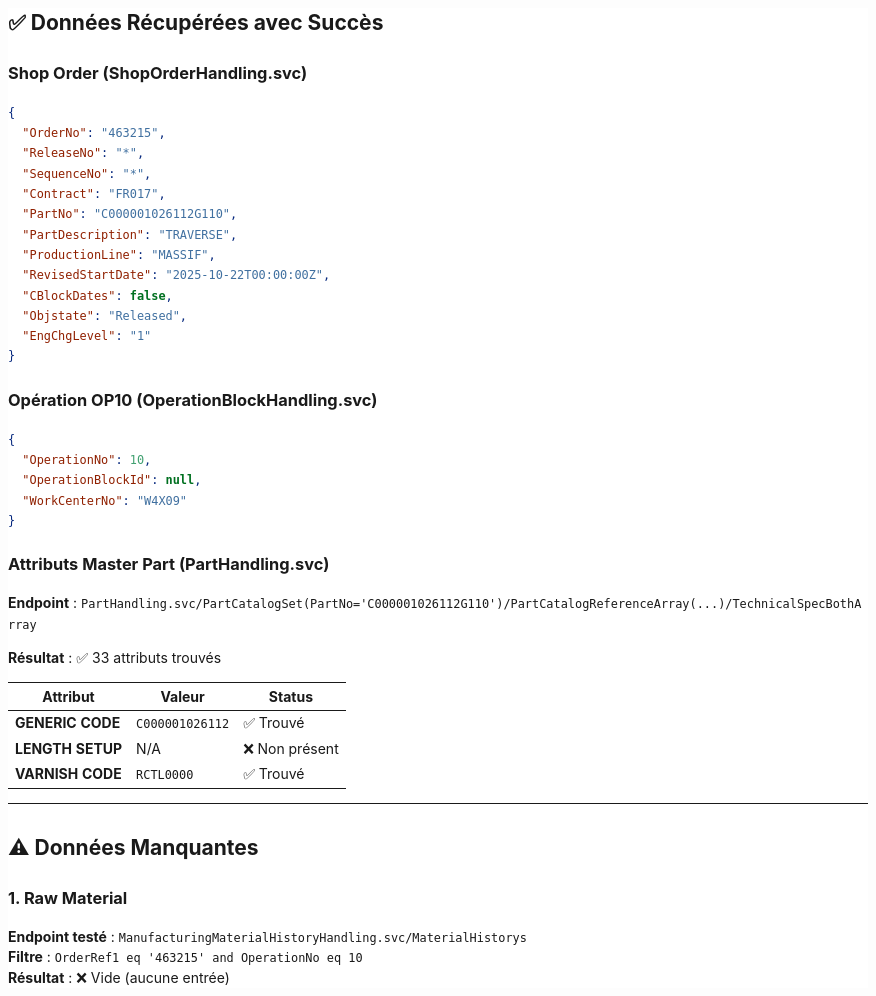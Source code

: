 
## ✅ Données Récupérées avec Succès

### Shop Order (ShopOrderHandling.svc)
```json
{
  "OrderNo": "463215",
  "ReleaseNo": "*",
  "SequenceNo": "*",
  "Contract": "FR017",
  "PartNo": "C000001026112G110",
  "PartDescription": "TRAVERSE",
  "ProductionLine": "MASSIF",
  "RevisedStartDate": "2025-10-22T00:00:00Z",
  "CBlockDates": false,
  "Objstate": "Released",
  "EngChgLevel": "1"
}
```

### Opération OP10 (OperationBlockHandling.svc)
```json
{
  "OperationNo": 10,
  "OperationBlockId": null,
  "WorkCenterNo": "W4X09"
}
```

### Attributs Master Part (PartHandling.svc)
**Endpoint** : `PartHandling.svc/PartCatalogSet(PartNo='C000001026112G110')/PartCatalogReferenceArray(...)/TechnicalSpecBothArray`

**Résultat** : ✅ 33 attributs trouvés

| Attribut | Valeur | Status |
|----------|--------|--------|
| **GENERIC CODE** | `C000001026112` | ✅ Trouvé |
| **LENGTH SETUP** | N/A | ❌ Non présent |
| **VARNISH CODE** | `RCTL0000` | ✅ Trouvé |

---

## ⚠️ Données Manquantes

### 1. Raw Material
**Endpoint testé** : `ManufacturingMaterialHistoryHandling.svc/MaterialHistorys`  
**Filtre** : `OrderRef1 eq '463215' and OperationNo eq 10`  
**Résultat** : ❌ Vide (aucune entrée)
